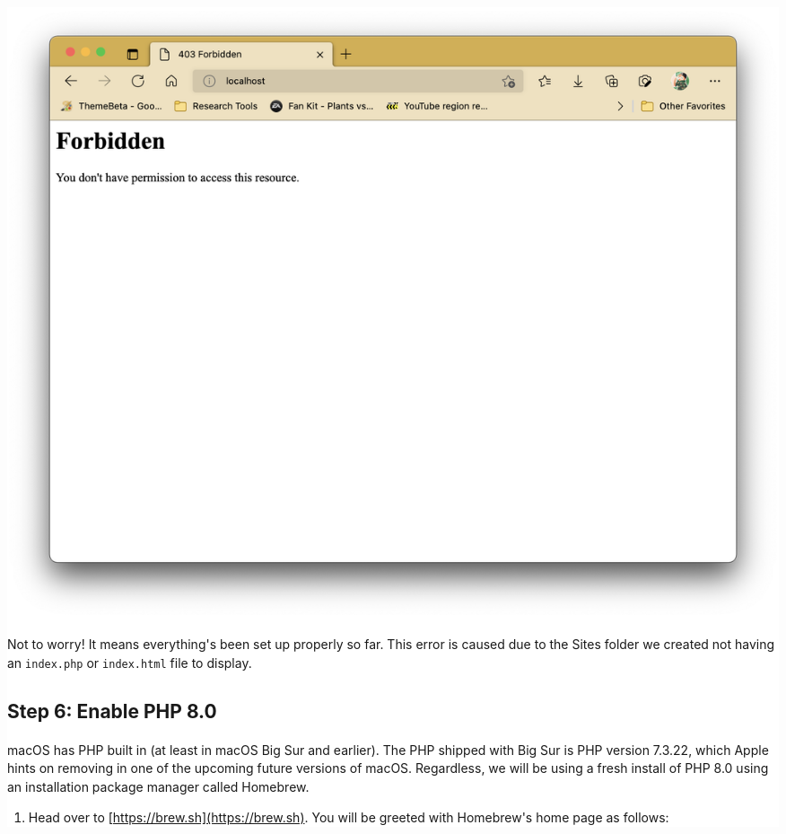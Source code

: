 ![403 Forbidden Access](./images/lamp_008.png)

Not to worry!
It means everything's been set up properly so far.
This error is caused due to the Sites folder we created not having an `index.php` or `index.html` file to display.

## Step 6: Enable PHP 8.0

macOS has PHP built in (at least in macOS Big Sur and earlier).
The PHP shipped with Big Sur is PHP version 7.3.22, which Apple hints on removing in one of the upcoming future versions of macOS.
Regardless, we will be using a fresh install of PHP 8.0 using an installation package manager called Homebrew.

1.  Head over to [https://brew.sh](https://brew.sh).
    You will be greeted with Homebrew's home page as follows:
